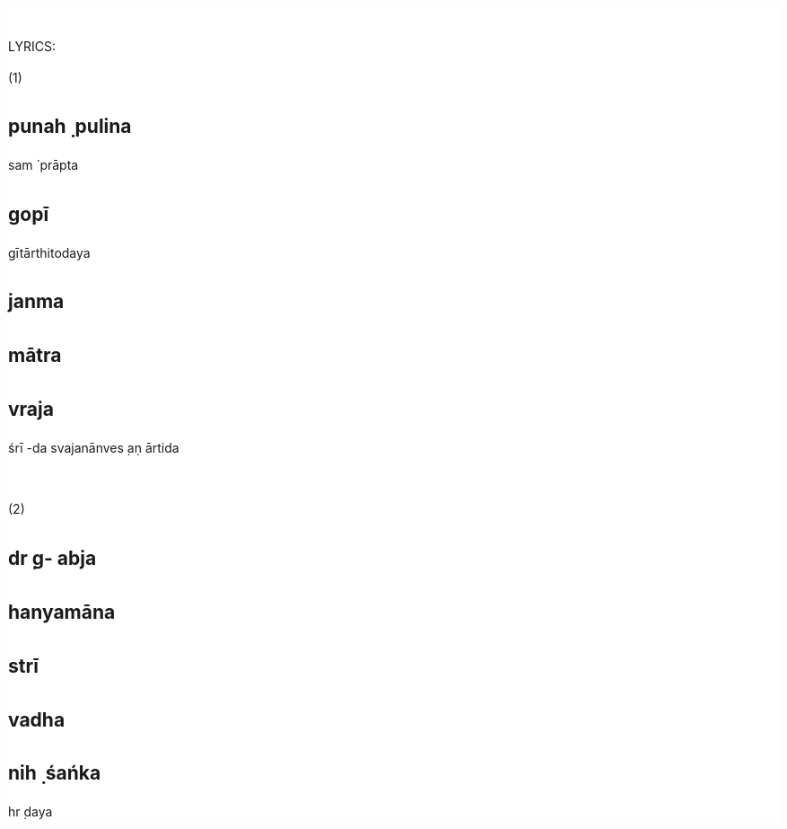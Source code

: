 


 


LYRICS:


(1)


punah
̣ 
pulina
-
sam
́
prāpta
 
gopī
-
gītārthitodaya
 


janma
-
mātra
-
vraja
-
śrī
-da 
svajanānves
̣aṇ
ārtida


 


(2)


dr
̣g-
abja
-
hanyamāna
-
strī
-
vadha
-
nih
̣
śańka
-
hr
̣daya 
